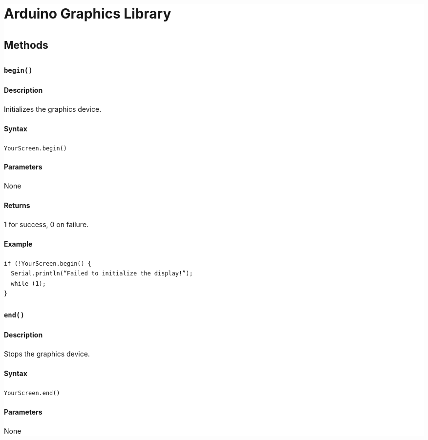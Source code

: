 # Arduino Graphics Library

## Methods

### `begin()`

#### Description


Initializes the graphics device.

#### Syntax

```
YourScreen.begin()
```


#### Parameters

None

#### Returns

1 for success, 0 on failure.

#### Example

```
if (!YourScreen.begin() {
  Serial.println(“Failed to initialize the display!”);
  while (1);
}
```



### `end()`

#### Description

Stops the graphics device.

#### Syntax

```
YourScreen.end()

```


#### Parameters


None

